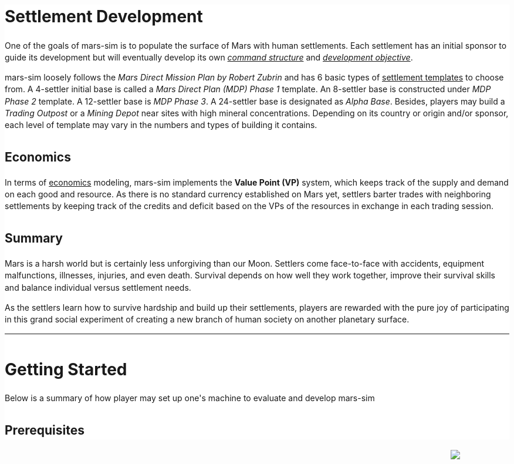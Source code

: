 
# Settlement Development

One of the goals of mars-sim is to populate the surface of Mars with human settlements.
Each settlement has an initial sponsor to guide its development but will eventually develop
its own *[command structure](https://github.com/mars-sim/mars-sim/wiki/Role)* and
*[development objective](https://github.com/mars-sim/mars-sim/wiki/Settlement-Objective)*.

mars-sim loosely follows the *Mars Direct Mission Plan by Robert Zubrin* and has 6 basic types of
[settlement templates](https://github.com/mars-sim/mars-sim/wiki/Settlement-Templates) to choose from.
A 4-settler initial base is called a *Mars Direct Plan (MDP) Phase 1* template. An 8-settler base
is constructed under *MDP Phase 2* template. A 12-settler base is *MDP Phase 3*. A 24-settler base
is designated as *Alpha Base*. Besides, players may build a *Trading Outpost* or a *Mining Depot*
near sites with high mineral concentrations. Depending on its country or origin and/or sponsor,
each level of template may vary in the numbers and types of building it contains.

## Economics

In terms of [economics](https://github.com/mars-sim/mars-sim/wiki/Economics) modeling, mars-sim implements the
**Value Point (VP)** system, which keeps track of the supply and demand on each good and resource.
As there is no standard currency established on Mars yet, settlers barter trades with neighboring settlements
by keeping track of the credits and deficit based on the VPs of the resources in exchange in each trading session.

## Summary
Mars is a harsh world but is certainly less unforgiving than our Moon. Settlers come face-to-face with accidents,
equipment malfunctions, illnesses, injuries, and even death. Survival depends on how well they work together,
improve their survival skills and balance individual versus settlement needs.

As the settlers learn how to survive hardship and build up their settlements, players are rewarded with the
pure joy of participating in this grand social experiment of creating a new branch of human society on another
planetary surface.

---

# Getting Started

Below is a summary of how player may set up one's machine to evaluate and develop mars-sim

## Prerequisites

<a href="https://foojay.io/today/works-with-openjdk">
   <img align="right"
        src="https://github.com/foojayio/badges/raw/main/works_with_openjdk/Works-with-OpenJDK.png"
        width="100">
</a>
